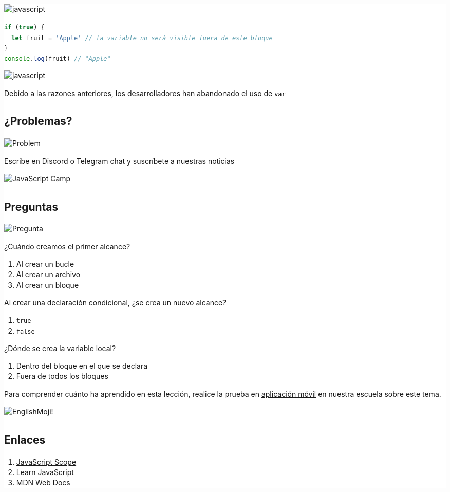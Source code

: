 ![javascript](/img/javascript/28.jpg)

```javascript
if (true) {
  let fruit = 'Apple' // la variable no será visible fuera de este bloque
}
console.log(fruit) // "Apple"
```

![javascript](/img/javascript/29.jpg)

Debido a las razones anteriores, los desarrolladores han abandonado el uso de `var`

## ¿Problemas?

![Problem](https://media.giphy.com/media/xTiTnGeUsWOEwsGoG4/giphy.gif)

Escribe en [Discord](https://discord.gg/6GDAfXn) o Telegram [chat](https://t.me/jscampapp) y suscríbete a nuestras [noticias](https://t.me/javascriptapp)

![JavaScript Camp](/img/bandlink.png)

## Preguntas

![Pregunta](https://media.giphy.com/media/l0HlRnAWXxn0MhKLK/giphy.gif)

¿Cuándo creamos el primer alcance?

1. Al crear un bucle
2. Al crear un archivo
3. Al crear un bloque

Al crear una declaración condicional, ¿se crea un nuevo alcance?

1. `true`
2. `false`

¿Dónde se crea la variable local?

1. Dentro del bloque en el que se declara
2. Fuera de todos los bloques

Para comprender cuánto ha aprendido en esta lección, realice la prueba en [aplicación móvil](http://onelink.to/njhc95) en nuestra escuela sobre este tema.

[![EnglishMoji!](/img/logo/NeuroCoder.png)](https://vk.com/neurocoder)

## Enlaces

1. [JavaScript Scope](https://css-tricks.com/javascript-scope-closures/)
2. [Learn JavaScript](https://learn.javascript.ru/closure)
3. [MDN Web Docs](https://developer.mozilla.org/ru/docs/Web/JavaScript/Guide/Control_flow_and_error_handling)
